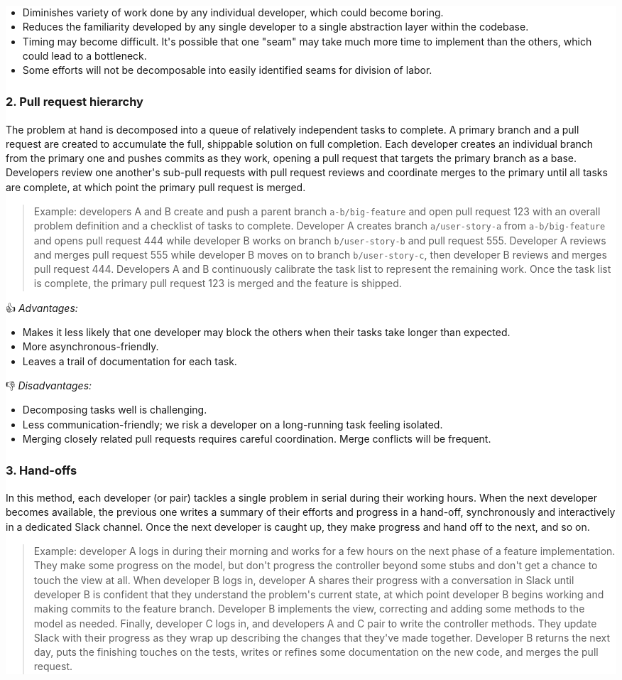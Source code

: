 - Diminishes variety of work done by any individual developer, which could become boring.
- Reduces the familiarity developed by any single developer to a single abstraction layer within the codebase.
- Timing may become difficult. It's possible that one "seam" may take much more time to implement than the others, which could lead to a bottleneck.
- Some efforts will not be decomposable into easily identified seams for division of labor.

### 2. Pull request hierarchy

The problem at hand is decomposed into a queue of relatively independent tasks to complete. A primary branch and a pull request are created to accumulate the full, shippable solution on full completion. Each developer creates an individual branch from the primary one and pushes commits as they work, opening a pull request that targets the primary branch as a base. Developers review one another's sub-pull requests with pull request reviews and coordinate merges to the primary until all tasks are complete, at which point the primary pull request is merged.

> Example: developers A and B create and push a parent branch `a-b/big-feature` and open pull request 123 with an overall problem definition and a checklist of tasks to complete. Developer A creates branch `a/user-story-a` from `a-b/big-feature` and opens pull request 444 while developer B works on branch `b/user-story-b` and pull request 555. Developer A reviews and merges pull request 555 while developer B moves on to branch `b/user-story-c`, then developer B reviews and merges pull request 444. Developers A and B continuously calibrate the task list to represent the remaining work. Once the task list is complete, the primary pull request 123 is merged and the feature is shipped.

:+1: _Advantages:_

- Makes it less likely that one developer may block the others when their tasks take longer than expected.
- More asynchronous-friendly.
- Leaves a trail of documentation for each task.

:-1: _Disadvantages:_

- Decomposing tasks well is challenging.
- Less communication-friendly; we risk a developer on a long-running task feeling isolated.
- Merging closely related pull requests requires careful coordination. Merge conflicts will be frequent.

### 3. Hand-offs

In this method, each developer (or pair) tackles a single problem in serial during their working hours. When the next developer becomes available, the previous one writes a summary of their efforts and progress in a hand-off, synchronously and interactively in a dedicated Slack channel. Once the next developer is caught up, they make progress and hand off to the next, and so on.

> Example: developer A logs in during their morning and works for a few hours on the next phase of a feature implementation. They make some progress on the model, but don't progress the controller beyond some stubs and don't get a chance to touch the view at all. When developer B logs in, developer A shares their progress with a conversation in Slack until developer B is confident that they understand the problem's current state, at which point developer B begins working and making commits to the feature branch. Developer B implements the view, correcting and adding some methods to the model as needed. Finally, developer C logs in, and developers A and C pair to write the controller methods. They update Slack with their progress as they wrap up describing the changes that they've made together. Developer B returns the next day, puts the finishing touches on the tests, writes or refines some documentation on the new code, and merges the pull request.
